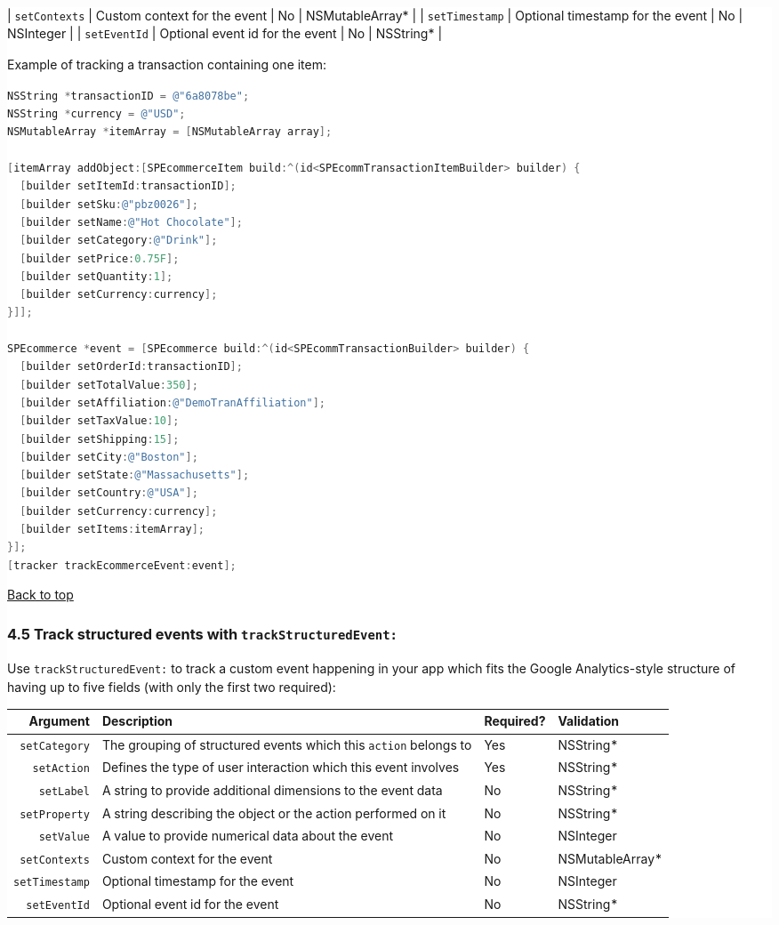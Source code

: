 | `setContexts`   | Custom context for the event        | No            | NSMutableArray* |
| `setTimestamp`  | Optional timestamp for the event    | No            | NSInteger       |
| `setEventId`    | Optional event id for the event     | No            | NSString*       |

Example of tracking a transaction containing one item:

```objective-c
NSString *transactionID = @"6a8078be";
NSString *currency = @"USD";
NSMutableArray *itemArray = [NSMutableArray array];

[itemArray addObject:[SPEcommerceItem build:^(id<SPEcommTransactionItemBuilder> builder) {
  [builder setItemId:transactionID];
  [builder setSku:@"pbz0026"];
  [builder setName:@"Hot Chocolate"];
  [builder setCategory:@"Drink"];
  [builder setPrice:0.75F];
  [builder setQuantity:1];
  [builder setCurrency:currency];
}]];

SPEcommerce *event = [SPEcommerce build:^(id<SPEcommTransactionBuilder> builder) {
  [builder setOrderId:transactionID];
  [builder setTotalValue:350];
  [builder setAffiliation:@"DemoTranAffiliation"];
  [builder setTaxValue:10];
  [builder setShipping:15];
  [builder setCity:@"Boston"];
  [builder setState:@"Massachusetts"];
  [builder setCountry:@"USA"];
  [builder setCurrency:currency];
  [builder setItems:itemArray];
}];
[tracker trackEcommerceEvent:event];
```

[Back to top](#top)

<a name="struct-event" />

### 4.5 Track structured events with `trackStructuredEvent:`

Use `trackStructuredEvent:` to track a custom event happening in your app which fits the Google Analytics-style structure of having up to five fields (with only the first two required):

| **Argument**   | **Description**                                                  | **Required?** | **Validation**   |
|---------------:|:-----------------------------------------------------------------|:--------------|:-----------------|
| `setCategory`  | The grouping of structured events which this `action` belongs to | Yes           | NSString*        |
| `setAction`    | Defines the type of user interaction which this event involves   | Yes           | NSString*        |
| `setLabel`     | A string to provide additional dimensions to the event data      | No            | NSString*        |
| `setProperty`  | A string describing the object or the action performed on it     | No            | NSString*        |
| `setValue`     | A value to provide numerical data about the event                | No            | NSInteger        |
| `setContexts`  | Custom context for the event                                     | No            | NSMutableArray*  |
| `setTimestamp` | Optional timestamp for the event                                 | No            | NSInteger        |
| `setEventId`   | Optional event id for the event                                  | No            | NSString*        |


[ios-0.1]: https://github.com/snowplow/snowplow/wiki/iOS-Tracker-v0.1
[ios-0.2]: https://github.com/snowplow/snowplow/wiki/iOS-Tracker-v0.2
[ios-0.3]: https://github.com/snowplow/snowplow/wiki/iOS-Tracker-v0.3
[ios-0.4]: https://github.com/snowplow/snowplow/wiki/iOS-Tracker-v0.4
[ios-0.5]: https://github.com/snowplow/snowplow/wiki/iOS-Tracker-v0.5
[base64]: https://en.wikipedia.org/wiki/Base64
[self-describing-jsons]: http://snowplowanalytics.com/blog/2014/05/15/introducing-self-describing-jsons/